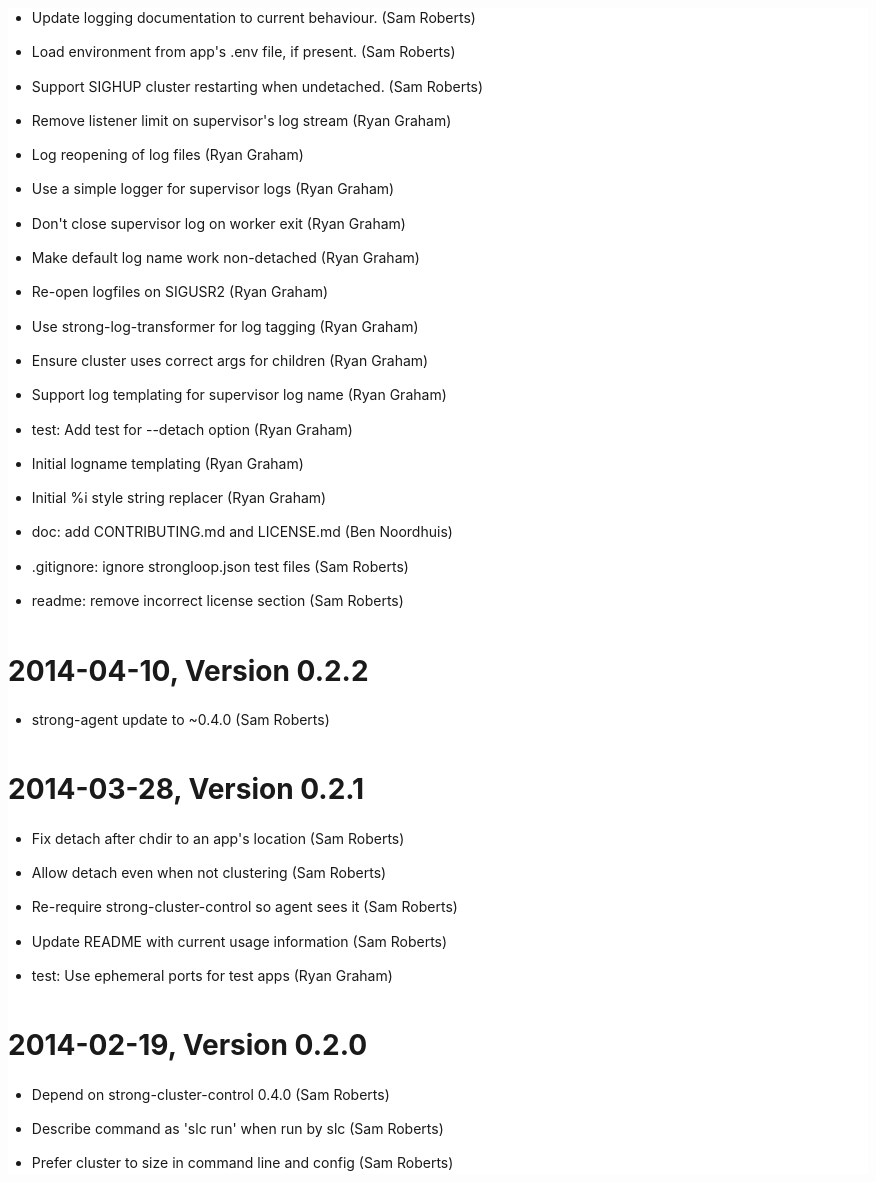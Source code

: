  * Update logging documentation to current behaviour. (Sam Roberts)

 * Load environment from app's .env file, if present. (Sam Roberts)

 * Support SIGHUP cluster restarting when undetached. (Sam Roberts)

 * Remove listener limit on supervisor's log stream (Ryan Graham)

 * Log reopening of log files (Ryan Graham)

 * Use a simple logger for supervisor logs (Ryan Graham)

 * Don't close supervisor log on worker exit (Ryan Graham)

 * Make default log name work non-detached (Ryan Graham)

 * Re-open logfiles on SIGUSR2 (Ryan Graham)

 * Use strong-log-transformer for log tagging (Ryan Graham)

 * Ensure cluster uses correct args for children (Ryan Graham)

 * Support log templating for supervisor log name (Ryan Graham)

 * test: Add test for --detach option (Ryan Graham)

 * Initial logname templating (Ryan Graham)

 * Initial %i style string replacer (Ryan Graham)

 * doc: add CONTRIBUTING.md and LICENSE.md (Ben Noordhuis)

 * .gitignore: ignore strongloop.json test files (Sam Roberts)

 * readme: remove incorrect license section (Sam Roberts)


2014-04-10, Version 0.2.2
=========================

 * strong-agent update to ~0.4.0 (Sam Roberts)


2014-03-28, Version 0.2.1
=========================

 * Fix detach after chdir to an app's location (Sam Roberts)

 * Allow detach even when not clustering (Sam Roberts)

 * Re-require strong-cluster-control so agent sees it (Sam Roberts)

 * Update README with current usage information (Sam Roberts)

 * test: Use ephemeral ports for test apps (Ryan Graham)


2014-02-19, Version 0.2.0
=========================

 * Depend on strong-cluster-control 0.4.0 (Sam Roberts)

 * Describe command as 'slc run' when run by slc (Sam Roberts)

 * Prefer cluster to size in command line and config (Sam Roberts)
